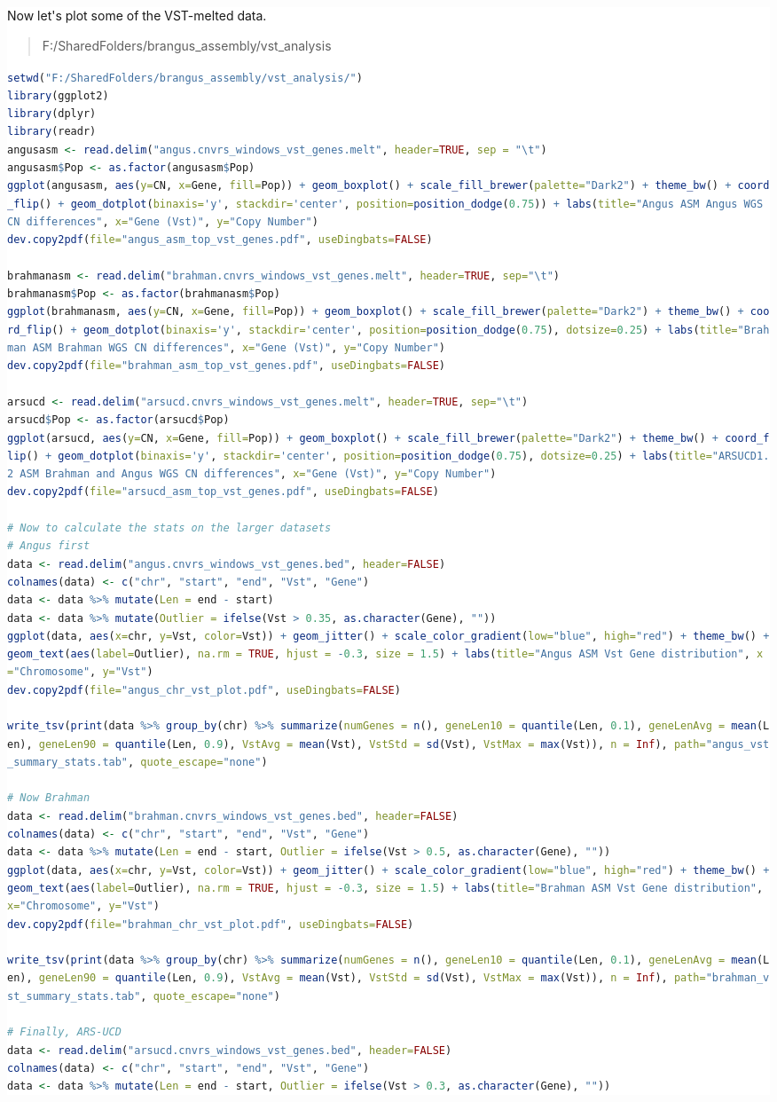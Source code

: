 Now let's plot some of the VST-melted data.

> F:/SharedFolders/brangus_assembly/vst_analysis

```R
setwd("F:/SharedFolders/brangus_assembly/vst_analysis/")
library(ggplot2)
library(dplyr)
library(readr)
angusasm <- read.delim("angus.cnvrs_windows_vst_genes.melt", header=TRUE, sep = "\t")
angusasm$Pop <- as.factor(angusasm$Pop)
ggplot(angusasm, aes(y=CN, x=Gene, fill=Pop)) + geom_boxplot() + scale_fill_brewer(palette="Dark2") + theme_bw() + coord_flip() + geom_dotplot(binaxis='y', stackdir='center', position=position_dodge(0.75)) + labs(title="Angus ASM Angus WGS CN differences", x="Gene (Vst)", y="Copy Number")
dev.copy2pdf(file="angus_asm_top_vst_genes.pdf", useDingbats=FALSE)

brahmanasm <- read.delim("brahman.cnvrs_windows_vst_genes.melt", header=TRUE, sep="\t")
brahmanasm$Pop <- as.factor(brahmanasm$Pop)
ggplot(brahmanasm, aes(y=CN, x=Gene, fill=Pop)) + geom_boxplot() + scale_fill_brewer(palette="Dark2") + theme_bw() + coord_flip() + geom_dotplot(binaxis='y', stackdir='center', position=position_dodge(0.75), dotsize=0.25) + labs(title="Brahman ASM Brahman WGS CN differences", x="Gene (Vst)", y="Copy Number")
dev.copy2pdf(file="brahman_asm_top_vst_genes.pdf", useDingbats=FALSE)

arsucd <- read.delim("arsucd.cnvrs_windows_vst_genes.melt", header=TRUE, sep="\t")
arsucd$Pop <- as.factor(arsucd$Pop)
ggplot(arsucd, aes(y=CN, x=Gene, fill=Pop)) + geom_boxplot() + scale_fill_brewer(palette="Dark2") + theme_bw() + coord_flip() + geom_dotplot(binaxis='y', stackdir='center', position=position_dodge(0.75), dotsize=0.25) + labs(title="ARSUCD1.2 ASM Brahman and Angus WGS CN differences", x="Gene (Vst)", y="Copy Number")
dev.copy2pdf(file="arsucd_asm_top_vst_genes.pdf", useDingbats=FALSE)

# Now to calculate the stats on the larger datasets
# Angus first
data <- read.delim("angus.cnvrs_windows_vst_genes.bed", header=FALSE)
colnames(data) <- c("chr", "start", "end", "Vst", "Gene")
data <- data %>% mutate(Len = end - start)
data <- data %>% mutate(Outlier = ifelse(Vst > 0.35, as.character(Gene), ""))
ggplot(data, aes(x=chr, y=Vst, color=Vst)) + geom_jitter() + scale_color_gradient(low="blue", high="red") + theme_bw() + geom_text(aes(label=Outlier), na.rm = TRUE, hjust = -0.3, size = 1.5) + labs(title="Angus ASM Vst Gene distribution", x="Chromosome", y="Vst")
dev.copy2pdf(file="angus_chr_vst_plot.pdf", useDingbats=FALSE)

write_tsv(print(data %>% group_by(chr) %>% summarize(numGenes = n(), geneLen10 = quantile(Len, 0.1), geneLenAvg = mean(Len), geneLen90 = quantile(Len, 0.9), VstAvg = mean(Vst), VstStd = sd(Vst), VstMax = max(Vst)), n = Inf), path="angus_vst_summary_stats.tab", quote_escape="none")

# Now Brahman
data <- read.delim("brahman.cnvrs_windows_vst_genes.bed", header=FALSE)
colnames(data) <- c("chr", "start", "end", "Vst", "Gene")
data <- data %>% mutate(Len = end - start, Outlier = ifelse(Vst > 0.5, as.character(Gene), ""))
ggplot(data, aes(x=chr, y=Vst, color=Vst)) + geom_jitter() + scale_color_gradient(low="blue", high="red") + theme_bw() + geom_text(aes(label=Outlier), na.rm = TRUE, hjust = -0.3, size = 1.5) + labs(title="Brahman ASM Vst Gene distribution", x="Chromosome", y="Vst")
dev.copy2pdf(file="brahman_chr_vst_plot.pdf", useDingbats=FALSE)

write_tsv(print(data %>% group_by(chr) %>% summarize(numGenes = n(), geneLen10 = quantile(Len, 0.1), geneLenAvg = mean(Len), geneLen90 = quantile(Len, 0.9), VstAvg = mean(Vst), VstStd = sd(Vst), VstMax = max(Vst)), n = Inf), path="brahman_vst_summary_stats.tab", quote_escape="none")

# Finally, ARS-UCD
data <- read.delim("arsucd.cnvrs_windows_vst_genes.bed", header=FALSE)
colnames(data) <- c("chr", "start", "end", "Vst", "Gene")
data <- data %>% mutate(Len = end - start, Outlier = ifelse(Vst > 0.3, as.character(Gene), ""))
```